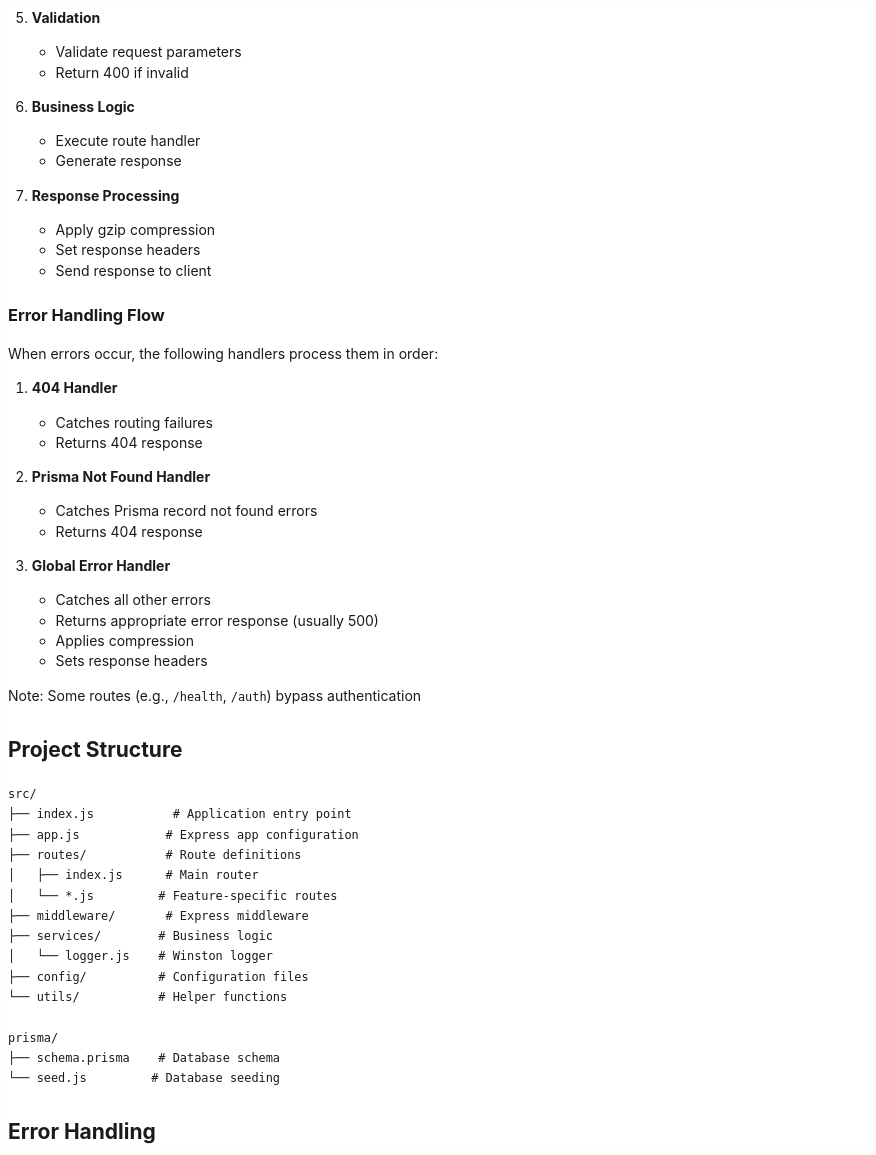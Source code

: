 5. **Validation**
   - Validate request parameters
   - Return 400 if invalid

6. **Business Logic**
   - Execute route handler
   - Generate response

7. **Response Processing**
   - Apply gzip compression
   - Set response headers
   - Send response to client

### Error Handling Flow

When errors occur, the following handlers process them in order:

1. **404 Handler**
   - Catches routing failures
   - Returns 404 response

2. **Prisma Not Found Handler**
   - Catches Prisma record not found errors
   - Returns 404 response

3. **Global Error Handler**
   - Catches all other errors
   - Returns appropriate error response (usually 500)
   - Applies compression
   - Sets response headers

Note: Some routes (e.g., `/health`, `/auth`) bypass authentication

## Project Structure

```
src/
├── index.js           # Application entry point
├── app.js            # Express app configuration
├── routes/           # Route definitions
│   ├── index.js      # Main router
│   └── *.js         # Feature-specific routes
├── middleware/       # Express middleware
├── services/        # Business logic
│   └── logger.js    # Winston logger
├── config/          # Configuration files
└── utils/           # Helper functions

prisma/
├── schema.prisma    # Database schema
└── seed.js         # Database seeding
```

## Error Handling
